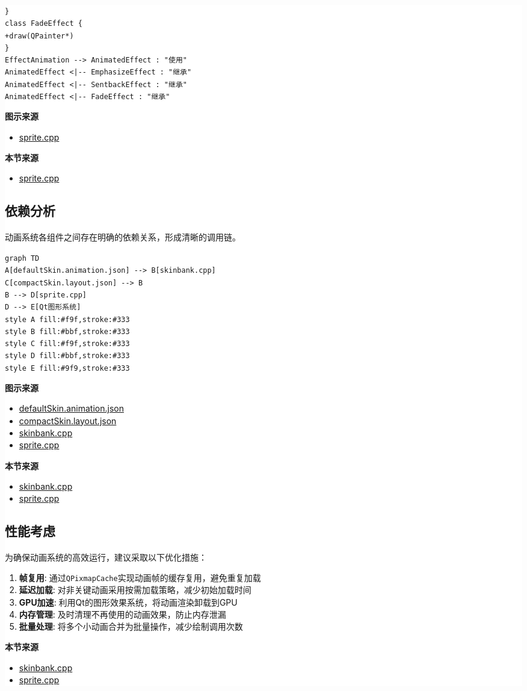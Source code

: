 ```mermaid
}
class FadeEffect {
+draw(QPainter*)
}
EffectAnimation --> AnimatedEffect : "使用"
AnimatedEffect <|-- EmphasizeEffect : "继承"
AnimatedEffect <|-- SentbackEffect : "继承"
AnimatedEffect <|-- FadeEffect : "继承"
```

**图示来源**
- [sprite.cpp](file://src/ui/sprite.cpp)

**本节来源**
- [sprite.cpp](file://src/ui/sprite.cpp)

## 依赖分析
动画系统各组件之间存在明确的依赖关系，形成清晰的调用链。

```mermaid
graph TD
A[defaultSkin.animation.json] --> B[skinbank.cpp]
C[compactSkin.layout.json] --> B
B --> D[sprite.cpp]
D --> E[Qt图形系统]
style A fill:#f9f,stroke:#333
style B fill:#bbf,stroke:#333
style C fill:#f9f,stroke:#333
style D fill:#bbf,stroke:#333
style E fill:#9f9,stroke:#333
```

**图示来源**
- [defaultSkin.animation.json](file://skins/defaultSkin.animation.json)
- [compactSkin.layout.json](file://skins/compactSkin.layout.json)
- [skinbank.cpp](file://src/ui/skinbank.cpp)
- [sprite.cpp](file://src/ui/sprite.cpp)

**本节来源**
- [skinbank.cpp](file://src/ui/skinbank.cpp)
- [sprite.cpp](file://src/ui/sprite.cpp)

## 性能考虑
为确保动画系统的高效运行，建议采取以下优化措施：

1. **帧复用**: 通过`QPixmapCache`实现动画帧的缓存复用，避免重复加载
2. **延迟加载**: 对非关键动画采用按需加载策略，减少初始加载时间
3. **GPU加速**: 利用Qt的图形效果系统，将动画渲染卸载到GPU
4. **内存管理**: 及时清理不再使用的动画效果，防止内存泄漏
5. **批量处理**: 将多个小动画合并为批量操作，减少绘制调用次数

**本节来源**
- [skinbank.cpp](file://src/ui/skinbank.cpp)
- [sprite.cpp](file://src/ui/sprite.cpp)

